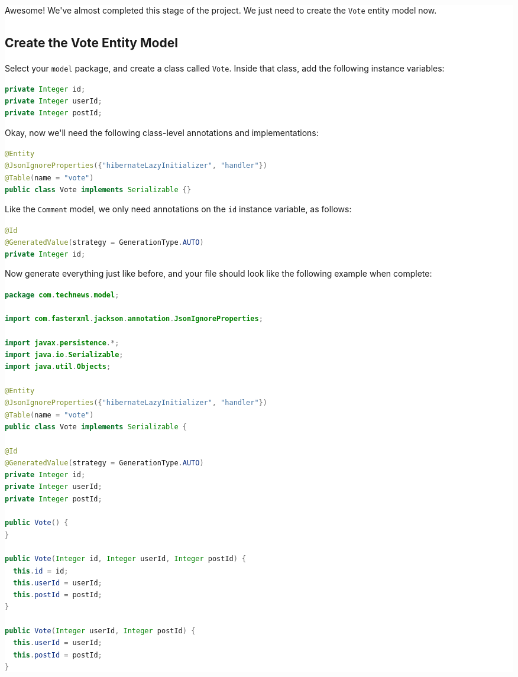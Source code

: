 Awesome! We've almost completed this stage of the project. We just need to create the `Vote` entity model now.

## Create the Vote Entity Model

Select your `model` package, and create a class called `Vote`. Inside that class, add the following instance variables:

```java
private Integer id;
private Integer userId;
private Integer postId;
```

Okay, now we'll need the following class-level annotations and implementations:

```java
@Entity
@JsonIgnoreProperties({"hibernateLazyInitializer", "handler"})
@Table(name = "vote")
public class Vote implements Serializable {}
```

Like the `Comment` model, we only need annotations on the `id` instance variable, as follows:

```java
@Id
@GeneratedValue(strategy = GenerationType.AUTO)
private Integer id;
```

Now generate everything just like before, and your file should look like the following example when complete: 

```java
package com.technews.model;

import com.fasterxml.jackson.annotation.JsonIgnoreProperties;

import javax.persistence.*;
import java.io.Serializable;
import java.util.Objects;

@Entity
@JsonIgnoreProperties({"hibernateLazyInitializer", "handler"})
@Table(name = "vote")
public class Vote implements Serializable {

@Id
@GeneratedValue(strategy = GenerationType.AUTO)
private Integer id;
private Integer userId;
private Integer postId;

public Vote() {
}

public Vote(Integer id, Integer userId, Integer postId) {
  this.id = id;
  this.userId = userId;
  this.postId = postId;
}

public Vote(Integer userId, Integer postId) {
  this.userId = userId;
  this.postId = postId;
}

```